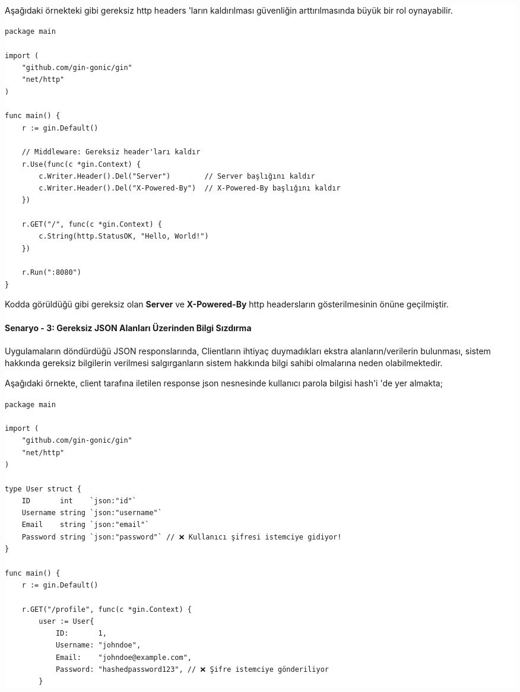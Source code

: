 Aşağıdaki örnekteki gibi gereksiz http headers 'ların kaldırılması güvenliğin arttırılmasında büyük bir rol oynayabilir.

```golang
package main

import (
	"github.com/gin-gonic/gin"
	"net/http"
)

func main() {
	r := gin.Default()

	// Middleware: Gereksiz header'ları kaldır
	r.Use(func(c *gin.Context) {
		c.Writer.Header().Del("Server")        // Server başlığını kaldır
		c.Writer.Header().Del("X-Powered-By")  // X-Powered-By başlığını kaldır
	})

	r.GET("/", func(c *gin.Context) {
		c.String(http.StatusOK, "Hello, World!")
	})

	r.Run(":8080")
}
```
Kodda görüldüğü gibi gereksiz olan **Server** ve **X-Powered-By** http headersların gösterilmesinin önüne geçilmiştir.

#### Senaryo - 3: Gereksiz JSON Alanları Üzerinden Bilgi Sızdırma

Uygulamaların döndürdüğü JSON responslarında, Clientların ihtiyaç duymadıkları ekstra alanların/verilerin bulunması, sistem hakkında gereksiz bilgilerin verilmesi salgırganların sistem hakkında bilgi sahibi olmalarına neden olabilmektedir.

Aşağıdaki örnekte, client tarafına iletilen response json nesnesinde kullanıcı parola bilgisi hash'i 'de yer almakta;

```golang
package main

import (
	"github.com/gin-gonic/gin"
	"net/http"
)

type User struct {
	ID       int    `json:"id"`
	Username string `json:"username"`
	Email    string `json:"email"`
	Password string `json:"password"` // ❌ Kullanıcı şifresi istemciye gidiyor!
}

func main() {
	r := gin.Default()

	r.GET("/profile", func(c *gin.Context) {
		user := User{
			ID:       1,
			Username: "johndoe",
			Email:    "johndoe@example.com",
			Password: "hashedpassword123", // ❌ Şifre istemciye gönderiliyor
		}

```